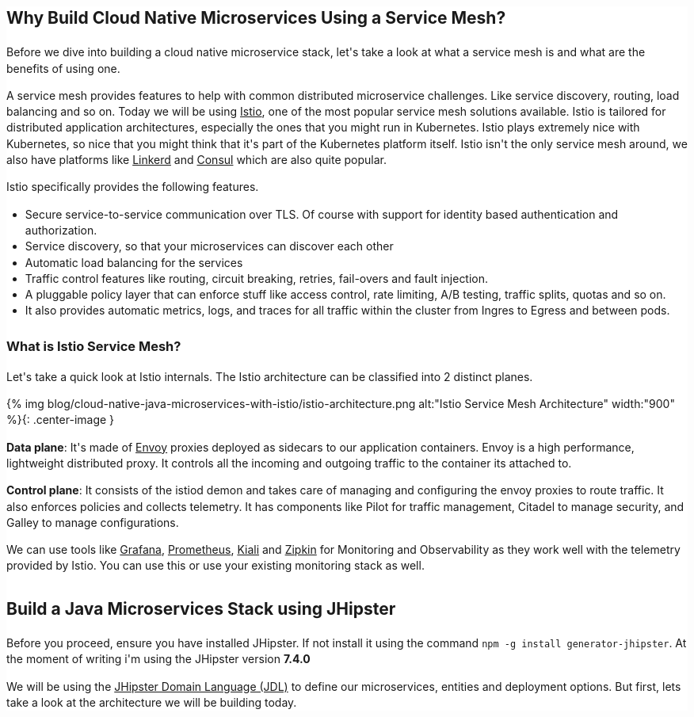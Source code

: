 ## Why Build Cloud Native Microservices Using a Service Mesh?

Before we dive into building a cloud native microservice stack, let's take a look at what a service mesh is and what are the benefits of using one.

A service mesh provides features to help with common distributed microservice challenges. Like service discovery, routing, load balancing and so on. Today we will be using [Istio](https://istio.io/), one of the most popular service mesh solutions available. Istio is tailored for distributed application architectures, especially the ones that you might run in Kubernetes. Istio plays extremely nice with Kubernetes, so nice that you might think that it's part of the Kubernetes platform itself. Istio isn't the only service mesh around, we also have platforms like [Linkerd](https://linkerd.io/) and [Consul](https://www.consul.io/) which are also quite popular.

Istio specifically provides the following features.

- Secure service-to-service communication over TLS. Of course with support for identity based authentication and authorization.
- Service discovery, so that your microservices can discover each other
- Automatic load balancing for the services
- Traffic control features like routing, circuit breaking, retries, fail-overs and fault injection.
- A pluggable policy layer that can enforce stuff like access control, rate limiting, A/B testing, traffic splits, quotas and so on.
- It also provides automatic metrics, logs, and traces for all traffic within the cluster from Ingres to Egress and between pods.

### What is Istio Service Mesh?

Let's take a quick look at Istio internals. The Istio architecture can be classified into 2 distinct planes.

{% img blog/cloud-native-java-microservices-with-istio/istio-architecture.png alt:"Istio Service Mesh Architecture" width:"900" %}{: .center-image }

**Data plane**: It's made of [Envoy](https://www.envoyproxy.io/) proxies deployed as sidecars to our application containers. Envoy is a high performance, lightweight distributed proxy. It controls all the incoming and outgoing traffic to the container its attached to.

**Control plane**: It consists of the istiod demon and takes care of managing and configuring the envoy proxies to route traffic. It also enforces policies and collects telemetry. It has components like Pilot for traffic management, Citadel to manage security, and Galley to manage configurations.

We can use tools like [Grafana](https://grafana.com/), [Prometheus](https://prometheus.io/), [Kiali](https://www.kiali.io/) and [Zipkin](https://zipkin.io/) for Monitoring and Observability as they work well with the telemetry provided by Istio. You can use this or use your existing monitoring stack as well.

## Build a Java Microservices Stack using JHipster

Before you proceed, ensure you have installed JHipster. If not install it using the command `npm -g install generator-jhipster`. At the moment of writing i'm using the JHipster version **7.4.0**

We will be using the [JHipster Domain Language (JDL)](https://www.jhipster.tech/jdl/intro) to define our microservices, entities and deployment options. But first, lets take a look at the architecture we will be building today.
